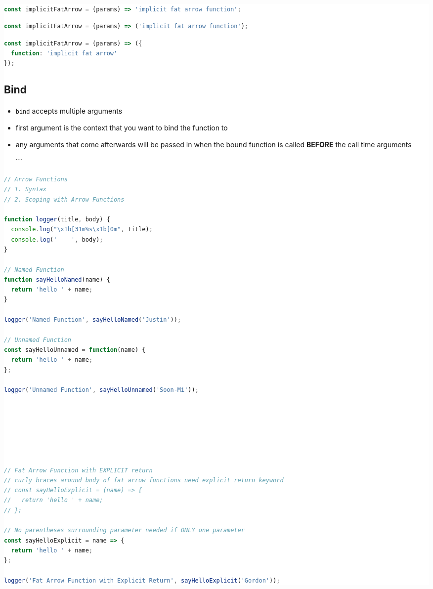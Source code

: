 ```javascript
const implicitFatArrow = (params) => 'implicit fat arrow function';
```

```javascript
const implicitFatArrow = (params) => ('implicit fat arrow function');
```

```javascript
const implicitFatArrow = (params) => ({
  function: 'implicit fat arrow'
});
```

## Bind

* `bind` accepts multiple arguments
* first argument is the context that you want to bind the function to
* any arguments that come afterwards will be passed in when the bound function is called **BEFORE** the call time arguments

  \`\`\`

```javascript
// Arrow Functions
// 1. Syntax
// 2. Scoping with Arrow Functions

function logger(title, body) {
  console.log("\x1b[31m%s\x1b[0m", title);
  console.log('    ', body);
}

// Named Function
function sayHelloNamed(name) {
  return 'hello ' + name;
}

logger('Named Function', sayHelloNamed('Justin'));

// Unnamed Function
const sayHelloUnnamed = function(name) {
  return 'hello ' + name;
};

logger('Unnamed Function', sayHelloUnnamed('Soon-Mi'));







// Fat Arrow Function with EXPLICIT return
// curly braces around body of fat arrow functions need explicit return keyword
// const sayHelloExplicit = (name) => {
//   return 'hello ' + name;
// };

// No parentheses surrounding parameter needed if ONLY one parameter
const sayHelloExplicit = name => {
  return 'hello ' + name;
};

logger('Fat Arrow Function with Explicit Return', sayHelloExplicit('Gordon'));


```